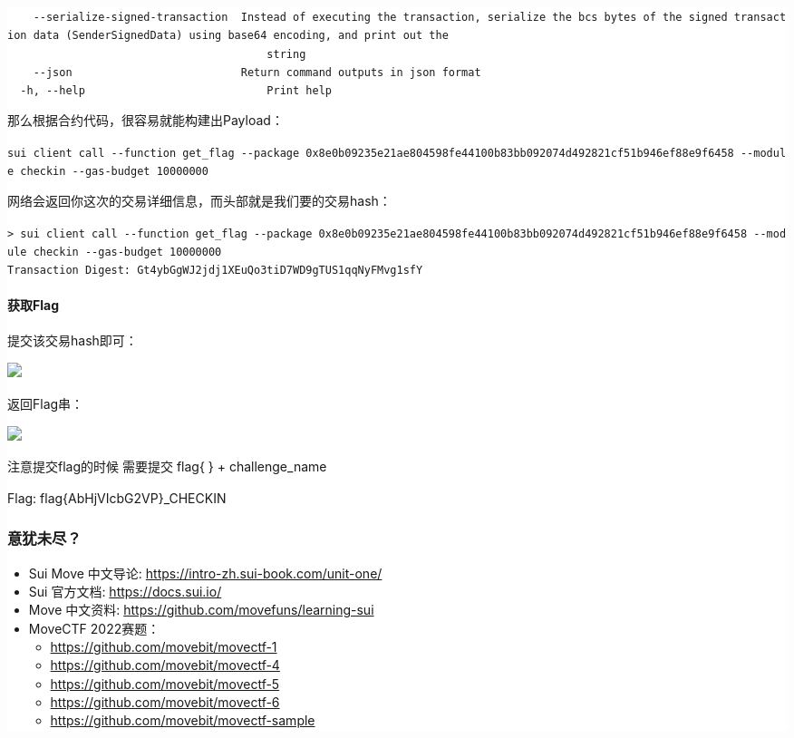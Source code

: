 ```
    --serialize-signed-transaction  Instead of executing the transaction, serialize the bcs bytes of the signed transaction data (SenderSignedData) using base64 encoding, and print out the
                                        string
    --json                          Return command outputs in json format
  -h, --help                            Print help
```

那么根据合约代码，很容易就能构建出Payload：

```
sui client call --function get_flag --package 0x8e0b09235e21ae804598fe44100b83bb092074d492821cf51b946ef88e9f6458 --module checkin --gas-budget 10000000
```

网络会返回你这次的交易详细信息，而头部就是我们要的交易hash：

```
> sui client call --function get_flag --package 0x8e0b09235e21ae804598fe44100b83bb092074d492821cf51b946ef88e9f6458 --module checkin --gas-budget 10000000
Transaction Digest: Gt4ybGgWJ2jdj1XEuQo3tiD7WD9gTUS1qqNyFMvg1sfY
```

#### 获取Flag

提交该交易hash即可：

![](../../.gitbook/assets/0x00\_Submithash.png)

返回Flag串：

![](../../.gitbook/assets/0x00\_GetFlag.png)

注意提交flag的时候 需要提交 flag{ } + challenge\_name

Flag: flag{AbHjVIcbG2VP}\_CHECKIN

### 意犹未尽？

* Sui Move 中文导论: https://intro-zh.sui-book.com/unit-one/
* Sui 官方文档: https://docs.sui.io/
* Move 中文资料: https://github.com/movefuns/learning-sui
* MoveCTF 2022赛题：
  * https://github.com/movebit/movectf-1
  * https://github.com/movebit/movectf-4
  * https://github.com/movebit/movectf-5
  * https://github.com/movebit/movectf-6
  * https://github.com/movebit/movectf-sample
